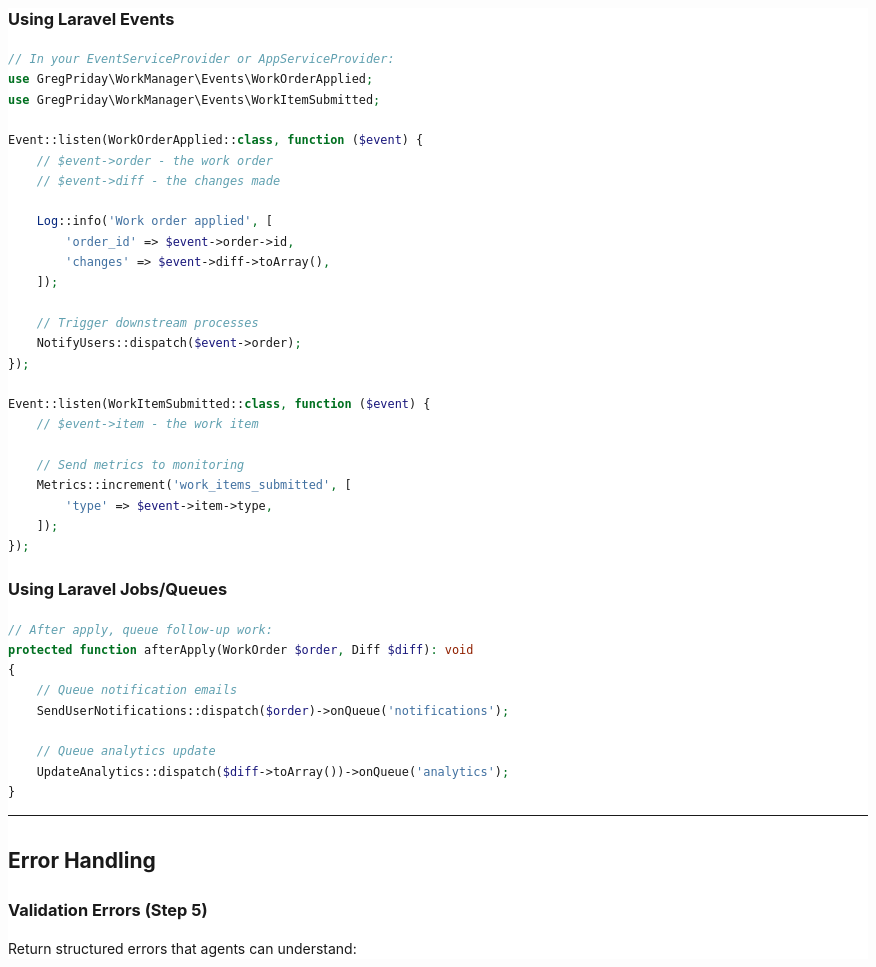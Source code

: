 ### Using Laravel Events

```php
// In your EventServiceProvider or AppServiceProvider:
use GregPriday\WorkManager\Events\WorkOrderApplied;
use GregPriday\WorkManager\Events\WorkItemSubmitted;

Event::listen(WorkOrderApplied::class, function ($event) {
    // $event->order - the work order
    // $event->diff - the changes made

    Log::info('Work order applied', [
        'order_id' => $event->order->id,
        'changes' => $event->diff->toArray(),
    ]);

    // Trigger downstream processes
    NotifyUsers::dispatch($event->order);
});

Event::listen(WorkItemSubmitted::class, function ($event) {
    // $event->item - the work item

    // Send metrics to monitoring
    Metrics::increment('work_items_submitted', [
        'type' => $event->item->type,
    ]);
});
```

### Using Laravel Jobs/Queues

```php
// After apply, queue follow-up work:
protected function afterApply(WorkOrder $order, Diff $diff): void
{
    // Queue notification emails
    SendUserNotifications::dispatch($order)->onQueue('notifications');

    // Queue analytics update
    UpdateAnalytics::dispatch($diff->toArray())->onQueue('analytics');
}
```

---

## Error Handling

### Validation Errors (Step 5)

Return structured errors that agents can understand:
